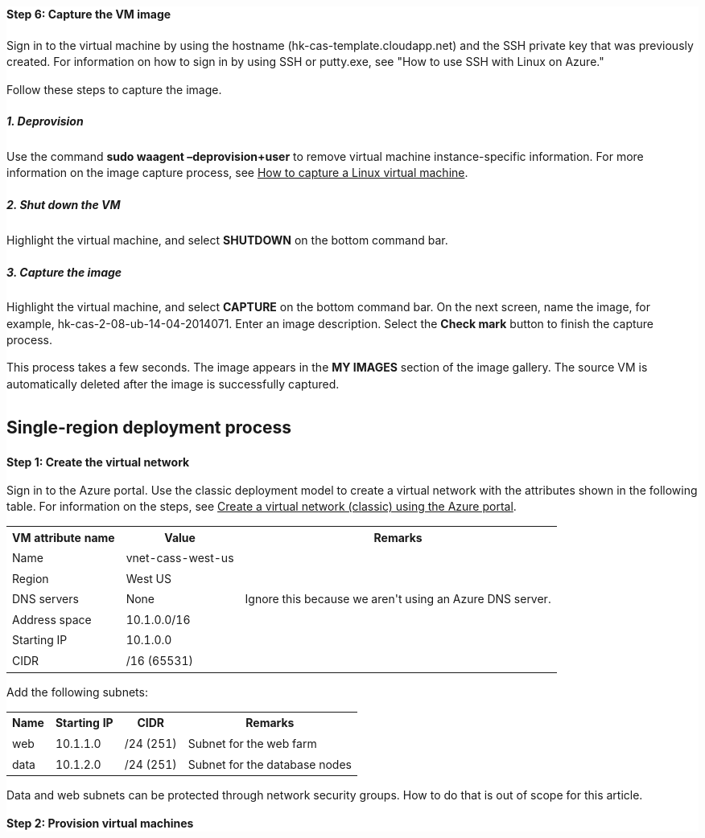#### Step 6: Capture the VM image
Sign in to the virtual machine by using the hostname (hk-cas-template.cloudapp.net) and the SSH private key that was previously created. For information on how to sign in by using SSH or putty.exe, see "How to use SSH with Linux on Azure."

Follow these steps to capture the image.

##### 1. Deprovision
Use the command **sudo waagent –deprovision+user** to remove virtual machine instance-specific information. For more information on the image capture process, see [How to capture a Linux virtual machine](capture-image-classic.md).

##### 2. Shut down the VM
Highlight the virtual machine, and select **SHUTDOWN** on the bottom command bar.

##### 3. Capture the image
Highlight the virtual machine, and select **CAPTURE** on the bottom command bar. On the next screen, name the image, for example, hk-cas-2-08-ub-14-04-2014071. Enter an image description. Select the **Check mark** button to finish the capture process.

This process takes a few seconds. The image appears in the **MY IMAGES** section of the image gallery. The source VM is automatically deleted after the image is successfully captured. 

## Single-region deployment process
**Step 1: Create the virtual network**

Sign in to the Azure portal. Use the classic deployment model to create a virtual network with the attributes shown in the following table. For information on the steps, see [Create a virtual network (classic) using the Azure portal](../../../virtual-network/virtual-networks-create-vnet-classic-pportal.md).

<table>
<tr><th>VM attribute name</th><th>Value</th><th>Remarks</th></tr>
<tr><td>Name</td><td>vnet-cass-west-us</td><td></td></tr>
<tr><td>Region</td><td>West US</td><td></td></tr>
<tr><td>DNS servers</td><td>None</td><td>Ignore this because we aren't using an Azure DNS server.</td></tr>
<tr><td>Address space</td><td>10.1.0.0/16</td><td></td></tr>
<tr><td>Starting IP</td><td>10.1.0.0</td><td></td></tr>
<tr><td>CIDR </td><td>/16 (65531)</td><td></td></tr>
</table>

Add the following subnets:

<table>
<tr><th>Name</th><th>Starting IP</th><th>CIDR</th><th>Remarks</th></tr>
<tr><td>web</td><td>10.1.1.0</td><td>/24 (251)</td><td>Subnet for the web farm</td></tr>
<tr><td>data</td><td>10.1.2.0</td><td>/24 (251)</td><td>Subnet for the database nodes</td></tr>
</table>

Data and web subnets can be protected through network security groups. How to do that is out of scope for this article.

**Step 2: Provision virtual machines**
